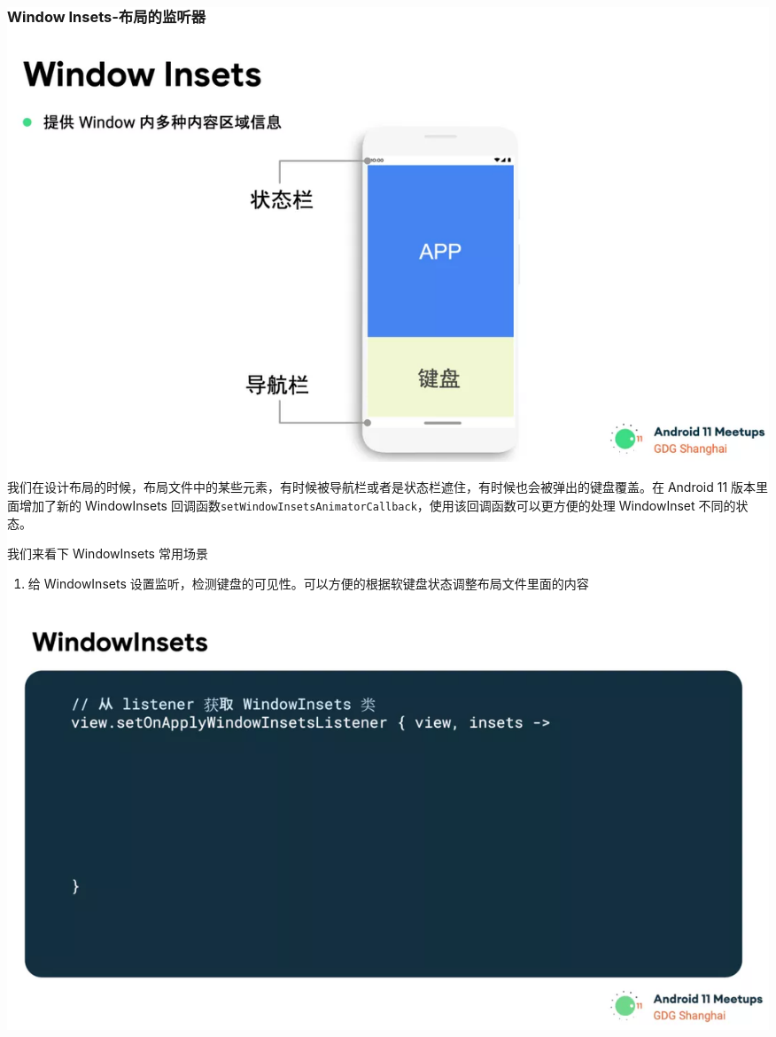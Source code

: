 
### **Window Insets-布局的监听器**

![Window_Insets](/20200704-android11-meetup/new_in_android/source/Window_Insets.webp)

我们在设计布局的时候，布局文件中的某些元素，有时候被导航栏或者是状态栏遮住，有时候也会被弹出的键盘覆盖。在 Android 11 版本里面增加了新的 WindowInsets 回调函数`setWindowInsetsAnimatorCallback`，使用该回调函数可以更方便的处理 WindowInset 不同的状态。

我们来看下 WindowInsets 常用场景

1. 给 WindowInsets 设置监听，检测键盘的可见性。可以方便的根据软键盘状态调整布局文件里面的内容

![Window_Insets](/20200704-android11-meetup/new_in_android/source/Window_Insets2.webp)    
